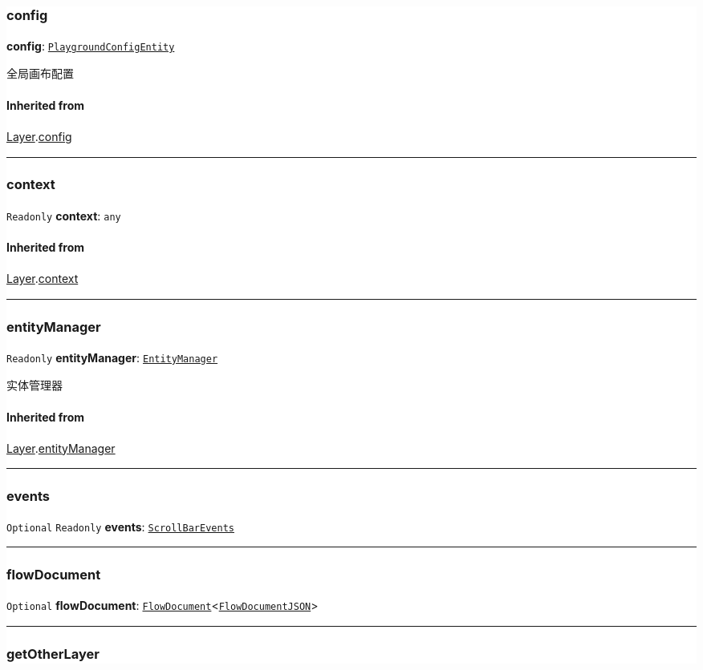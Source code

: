 ### config

**config**: [`PlaygroundConfigEntity`](/en/auto-docs/fixed-layout-editor/classes/PlaygroundConfigEntity.md)

全局画布配置

#### Inherited from

[Layer](/en/auto-docs/fixed-layout-editor/classes/Layer.md).[config](/en/auto-docs/fixed-layout-editor/classes/Layer.md#config)

***

### context

`Readonly` **context**: `any`

#### Inherited from

[Layer](/en/auto-docs/fixed-layout-editor/classes/Layer.md).[context](/en/auto-docs/fixed-layout-editor/classes/Layer.md#context)

***

### entityManager

`Readonly` **entityManager**: [`EntityManager`](/en/auto-docs/fixed-layout-editor/classes/EntityManager.md)

实体管理器

#### Inherited from

[Layer](/en/auto-docs/fixed-layout-editor/classes/Layer.md).[entityManager](/en/auto-docs/fixed-layout-editor/classes/Layer.md#entitymanager)

***

### events

`Optional` `Readonly` **events**: [`ScrollBarEvents`](/en/auto-docs/fixed-layout-editor/variables/ScrollBarEvents-1.md)

***

### flowDocument

`Optional` **flowDocument**: [`FlowDocument`](/en/auto-docs/fixed-layout-editor/classes/FlowDocument.md)<[`FlowDocumentJSON`](/en/auto-docs/fixed-layout-editor/types/FlowDocumentJSON.md)>

***

### getOtherLayer
